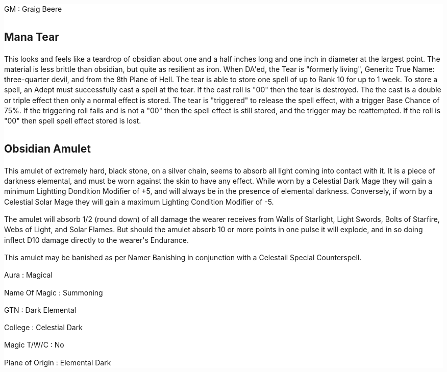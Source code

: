 GM
: Graig Beere

## Mana Tear

This looks and feels like a teardrop of obsidian about one and a half
inches long and one inch in diameter at the largest point.  The
material is less brittle than obsidian, but quite as resilient as
iron.  When DA'ed, the Tear is "formerly living", Generitc True Name:
three-quarter devil, and from the 8th Plane of Hell.  The tear is able
to store one spell of up to Rank 10 for up to 1 week.  To store a
spell, an Adept must successfully cast a spell at the tear.  If the
cast roll is "00" then the tear is destroyed.  The the cast is a
double or triple effect then only a normal effect is stored.  The tear
is "triggered" to release the spell effect, with a trigger Base Chance
of 75%.  If the triggering roll fails and is not a "00" then the spell
effect is still stored, and the trigger may be reattempted.  If the
roll is "00" then spell spell effect stored is lost.

## Obsidian Amulet

This amulet of extremely hard, black stone, on a silver chain, seems
to absorb all light coming into contact with it.  It is a piece of
darkness elemental, and must be worn against the skin to have any
effect.  While worn by a Celestial Dark Mage they will gain a minimum
Lightting Dondition Modifier of +5, and will always be in the presence
of elemental darkness.  Conversely, if worn by a Celestial Solar Mage
they will gain a maximum Lighting Condition Modifier of -5.

The amulet will absorb 1/2 (round down) of all damage the wearer
receives from Walls of Starlight, Light Swords, Bolts of Starfire,
Webs of Light, and Solar Flames.  But should the amulet absorb 10 or
more points in one pulse it will explode, and in so doing inflect D10
damage directly to the wearer's Endurance.

This amulet may be banished as per Namer Banishing in conjunction with a
Celestail Special Counterspell.

Aura
: Magical

Name Of Magic
: Summoning

GTN
: Dark Elemental

College
: Celestial Dark

Magic T/W/C
: No

Plane of Origin
: Elemental Dark
